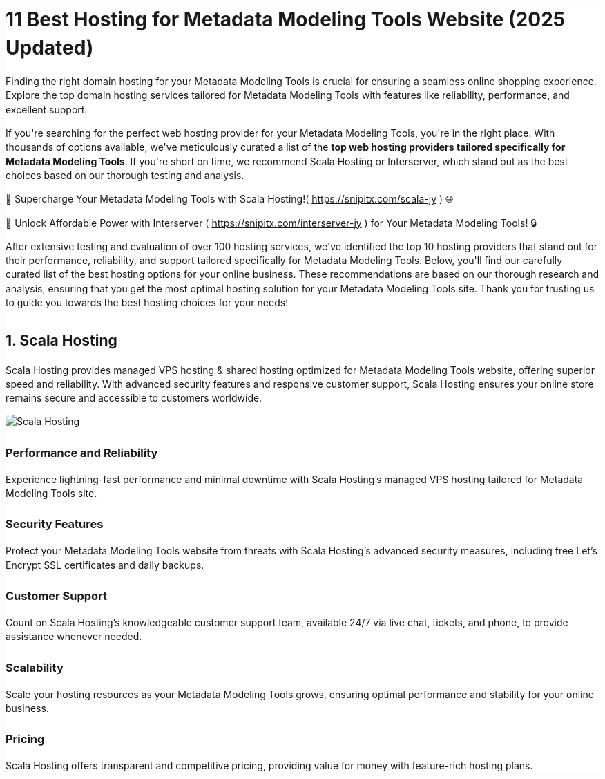 # 11 Best Hosting for Metadata Modeling Tools Website (2025 Updated)

Finding the right domain hosting for your Metadata Modeling Tools is crucial for ensuring a seamless online shopping experience. Explore the top domain hosting services tailored for Metadata Modeling Tools with features like reliability, performance, and excellent support.

If you're searching for the perfect web hosting provider for your Metadata Modeling Tools, you're in the right place. With thousands of options available, we've meticulously curated a list of the **top web hosting providers tailored specifically for Metadata Modeling Tools**. If you're short on time, we recommend Scala Hosting or Interserver, which stand out as the best choices based on our thorough testing and analysis.

🚀 Supercharge Your Metadata Modeling Tools with Scala Hosting!( https://snipitx.com/scala-jy ) 🌐 

💸 Unlock Affordable Power with Interserver ( https://snipitx.com/interserver-jy ) for Your Metadata Modeling Tools! 🔒

After extensive testing and evaluation of over 100 hosting services, we've identified the top 10 hosting providers that stand out for their performance, reliability, and support tailored specifically for Metadata Modeling Tools. Below, you'll find our carefully curated list of the best hosting options for your online business. These recommendations are based on our thorough research and analysis, ensuring that you get the most optimal hosting solution for your Metadata Modeling Tools site. Thank you for trusting us to guide you towards the best hosting choices for your needs!

## 1. Scala Hosting

Scala Hosting provides managed VPS hosting & shared hosting optimized for Metadata Modeling Tools website, offering superior speed and reliability. With advanced security features and responsive customer support, Scala Hosting ensures your online store remains secure and accessible to customers worldwide.

![Scala Hosting](https://i.imgur.com/uJ5JIK3.png "Scala Web Hosting")

### Performance and Reliability
Experience lightning-fast performance and minimal downtime with Scala Hosting’s managed VPS hosting tailored for Metadata Modeling Tools site.

### Security Features
Protect your Metadata Modeling Tools website from threats with Scala Hosting’s advanced security measures, including free Let’s Encrypt SSL certificates and daily backups.

### Customer Support
Count on Scala Hosting’s knowledgeable customer support team, available 24/7 via live chat, tickets, and phone, to provide assistance whenever needed.

### Scalability
Scale your hosting resources as your Metadata Modeling Tools grows, ensuring optimal performance and stability for your online business.

### Pricing
Scala Hosting offers transparent and competitive pricing, providing value for money with feature-rich hosting plans.
